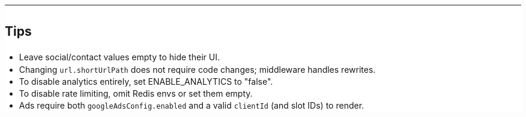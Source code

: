 
---

## Tips
- Leave social/contact values empty to hide their UI.
- Changing `url.shortUrlPath` does not require code changes; middleware handles rewrites.
- To disable analytics entirely, set ENABLE_ANALYTICS to "false".
- To disable rate limiting, omit Redis envs or set them empty.
- Ads require both `googleAdsConfig.enabled` and a valid `clientId` (and slot IDs) to render.

